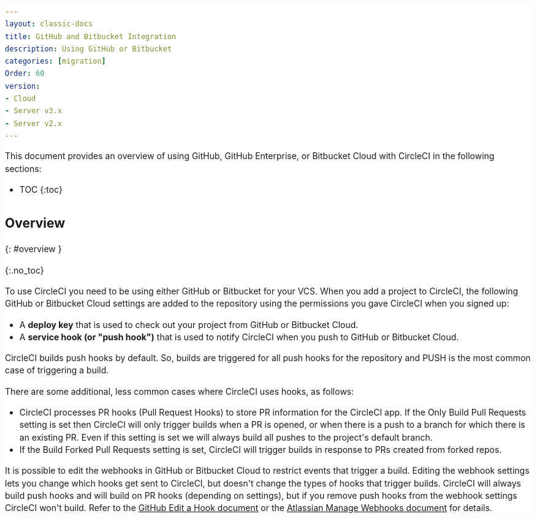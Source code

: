 ```yaml
---
layout: classic-docs
title: GitHub and Bitbucket Integration
description: Using GitHub or Bitbucket
categories: [migration]
Order: 60
version:
- Cloud
- Server v3.x
- Server v2.x
---
```


This document provides an overview of using GitHub, GitHub Enterprise, or
Bitbucket Cloud with CircleCI in the following sections:

* TOC
{:toc}

## Overview
{: #overview }

{:.no_toc}

To use CircleCI you need to be using either GitHub or Bitbucket for your VCS.
When you add a project to CircleCI, the following GitHub or Bitbucket Cloud
settings are added to the repository using the permissions you gave CircleCI
when you signed up:

- A **deploy key** that is used to check out your project from GitHub or
  Bitbucket Cloud.
- A **service hook (or "push hook")** that is used to notify CircleCI when you
  push to GitHub or Bitbucket Cloud.

CircleCI builds push hooks by default. So, builds are triggered for all push
hooks for the repository and PUSH is the most common case of triggering a build.

There are some additional, less common cases where CircleCI uses hooks, as
follows:

- CircleCI processes PR hooks (Pull Request Hooks) to store PR information for
  the CircleCI app. If the Only Build Pull Requests setting is set then CircleCI
  will only trigger builds when a PR is opened, or when there is a push to a
  branch for which there is an existing PR. Even if this setting is set we will
  always build all pushes to the project's default branch.
- If the Build Forked Pull Requests setting is set, CircleCI will trigger builds
  in response to PRs created from forked repos.

It is possible to edit the webhooks in GitHub or Bitbucket Cloud to restrict
events that trigger a build. Editing the webhook settings lets you change which
hooks get sent to CircleCI, but doesn't change the types of hooks that trigger
builds. CircleCI will always build push hooks and will build on PR hooks
(depending on settings), but if you remove push hooks from the webhook settings
CircleCI won't build. Refer to the
[GitHub Edit a Hook document](https://developer.github.com/v3/repos/hooks/#edit-a-hook)
or the
[Atlassian Manage Webhooks document](https://confluence.atlassian.com/bitbucket/manage-webhooks-735643732.html)
for details.
